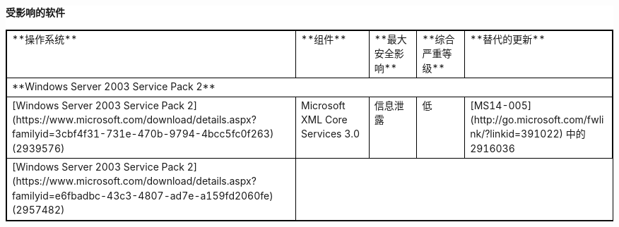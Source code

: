 **受影响的软件** 

<p> </p>
<table style="border:1px solid black;">
<tr>
<td style="border:1px solid black;">
**操作系统**

</td>
<td style="border:1px solid black;">
**组件**

</td>
<td style="border:1px solid black;">
**最大安全影响**

</td>
<td style="border:1px solid black;">
**综合严重等级**

</td>
<td style="border:1px solid black;">
**替代的更新**

</td>
</tr>
<tr>
<td style="border:1px solid black;" colspan="5">
**Windows Server 2003 Service Pack 2**

</td>
</tr>
<tr>
<td style="border:1px solid black;">
[Windows Server 2003 Service Pack 2](https://www.microsoft.com/download/details.aspx?familyid=3cbf4f31-731e-470b-9794-4bcc5fc0f263)  
(2939576)

</td>
<td style="border:1px solid black;">
Microsoft XML Core Services 3.0

</td>
<td style="border:1px solid black;">
信息泄露

</td>
<td style="border:1px solid black;">
低

</td>
<td style="border:1px solid black;">
[MS14-005](http://go.microsoft.com/fwlink/?linkid=391022) 中的 2916036

</td>
</tr>
<tr>
<td style="border:1px solid black;">
[Windows Server 2003 Service Pack 2](https://www.microsoft.com/download/details.aspx?familyid=e6fbadbc-43c3-4807-ad7e-a159fd2060fe)  
(2957482)
